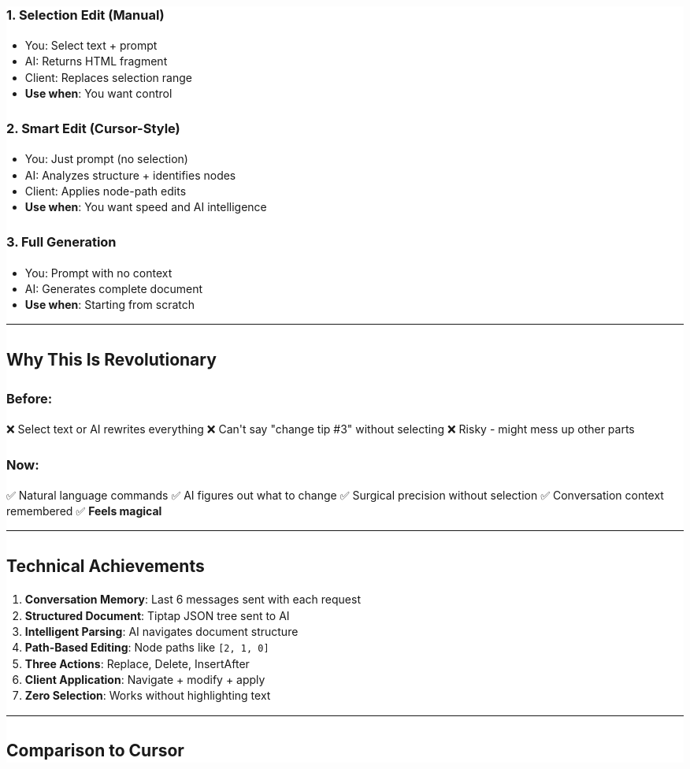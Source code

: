 ### 1. Selection Edit (Manual)
- You: Select text + prompt
- AI: Returns HTML fragment
- Client: Replaces selection range
- **Use when**: You want control

### 2. Smart Edit (Cursor-Style)
- You: Just prompt (no selection)
- AI: Analyzes structure + identifies nodes
- Client: Applies node-path edits
- **Use when**: You want speed and AI intelligence

### 3. Full Generation
- You: Prompt with no context
- AI: Generates complete document
- **Use when**: Starting from scratch

---

## Why This Is Revolutionary

### Before:
❌ Select text or AI rewrites everything
❌ Can't say "change tip #3" without selecting
❌ Risky - might mess up other parts

### Now:
✅ Natural language commands
✅ AI figures out what to change
✅ Surgical precision without selection
✅ Conversation context remembered
✅ **Feels magical**

---

## Technical Achievements

1. **Conversation Memory**: Last 6 messages sent with each request
2. **Structured Document**: Tiptap JSON tree sent to AI
3. **Intelligent Parsing**: AI navigates document structure
4. **Path-Based Editing**: Node paths like `[2, 1, 0]`
5. **Three Actions**: Replace, Delete, InsertAfter
6. **Client Application**: Navigate + modify + apply
7. **Zero Selection**: Works without highlighting text

---

## Comparison to Cursor
